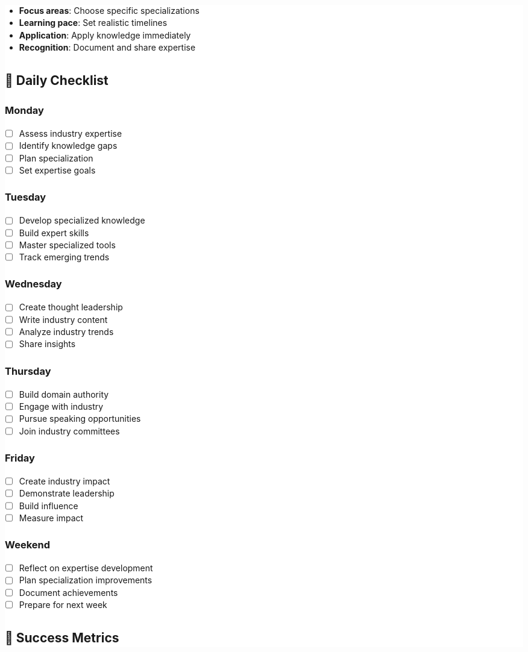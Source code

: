 - **Focus areas**: Choose specific specializations
- **Learning pace**: Set realistic timelines
- **Application**: Apply knowledge immediately
- **Recognition**: Document and share expertise

## 📝 Daily Checklist

### **Monday**

- [ ] Assess industry expertise
- [ ] Identify knowledge gaps
- [ ] Plan specialization
- [ ] Set expertise goals

### **Tuesday**

- [ ] Develop specialized knowledge
- [ ] Build expert skills
- [ ] Master specialized tools
- [ ] Track emerging trends

### **Wednesday**

- [ ] Create thought leadership
- [ ] Write industry content
- [ ] Analyze industry trends
- [ ] Share insights

### **Thursday**

- [ ] Build domain authority
- [ ] Engage with industry
- [ ] Pursue speaking opportunities
- [ ] Join industry committees

### **Friday**

- [ ] Create industry impact
- [ ] Demonstrate leadership
- [ ] Build influence
- [ ] Measure impact

### **Weekend**

- [ ] Reflect on expertise development
- [ ] Plan specialization improvements
- [ ] Document achievements
- [ ] Prepare for next week

## 🎯 Success Metrics
